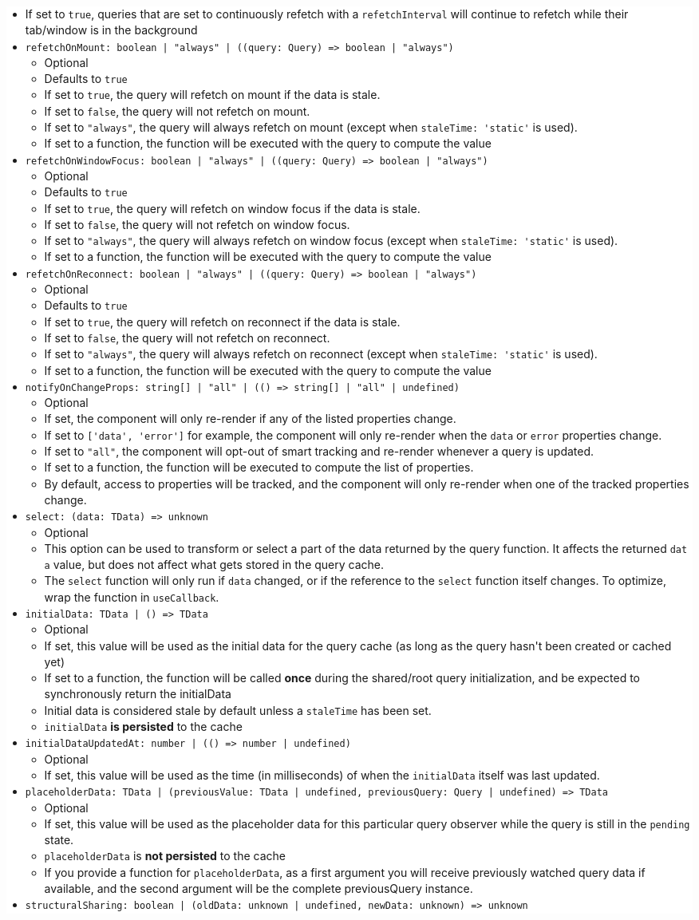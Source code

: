   - If set to `true`, queries that are set to continuously refetch with a `refetchInterval` will continue to refetch while their tab/window is in the background
- `refetchOnMount: boolean | "always" | ((query: Query) => boolean | "always")`
  - Optional
  - Defaults to `true`
  - If set to `true`, the query will refetch on mount if the data is stale.
  - If set to `false`, the query will not refetch on mount.
  - If set to `"always"`, the query will always refetch on mount (except when `staleTime: 'static'` is used).
  - If set to a function, the function will be executed with the query to compute the value
- `refetchOnWindowFocus: boolean | "always" | ((query: Query) => boolean | "always")`
  - Optional
  - Defaults to `true`
  - If set to `true`, the query will refetch on window focus if the data is stale.
  - If set to `false`, the query will not refetch on window focus.
  - If set to `"always"`, the query will always refetch on window focus (except when `staleTime: 'static'` is used).
  - If set to a function, the function will be executed with the query to compute the value
- `refetchOnReconnect: boolean | "always" | ((query: Query) => boolean | "always")`
  - Optional
  - Defaults to `true`
  - If set to `true`, the query will refetch on reconnect if the data is stale.
  - If set to `false`, the query will not refetch on reconnect.
  - If set to `"always"`, the query will always refetch on reconnect (except when `staleTime: 'static'` is used).
  - If set to a function, the function will be executed with the query to compute the value
- `notifyOnChangeProps: string[] | "all" | (() => string[] | "all" | undefined)`
  - Optional
  - If set, the component will only re-render if any of the listed properties change.
  - If set to `['data', 'error']` for example, the component will only re-render when the `data` or `error` properties change.
  - If set to `"all"`, the component will opt-out of smart tracking and re-render whenever a query is updated.
  - If set to a function, the function will be executed to compute the list of properties.
  - By default, access to properties will be tracked, and the component will only re-render when one of the tracked properties change.
- `select: (data: TData) => unknown`
  - Optional
  - This option can be used to transform or select a part of the data returned by the query function. It affects the returned `data` value, but does not affect what gets stored in the query cache.
  - The `select` function will only run if `data` changed, or if the reference to the `select` function itself changes. To optimize, wrap the function in `useCallback`.
- `initialData: TData | () => TData`
  - Optional
  - If set, this value will be used as the initial data for the query cache (as long as the query hasn't been created or cached yet)
  - If set to a function, the function will be called **once** during the shared/root query initialization, and be expected to synchronously return the initialData
  - Initial data is considered stale by default unless a `staleTime` has been set.
  - `initialData` **is persisted** to the cache
- `initialDataUpdatedAt: number | (() => number | undefined)`
  - Optional
  - If set, this value will be used as the time (in milliseconds) of when the `initialData` itself was last updated.
- `placeholderData: TData | (previousValue: TData | undefined, previousQuery: Query | undefined) => TData`
  - Optional
  - If set, this value will be used as the placeholder data for this particular query observer while the query is still in the `pending` state.
  - `placeholderData` is **not persisted** to the cache
  - If you provide a function for `placeholderData`, as a first argument you will receive previously watched query data if available, and the second argument will be the complete previousQuery instance.
- `structuralSharing: boolean | (oldData: unknown | undefined, newData: unknown) => unknown`